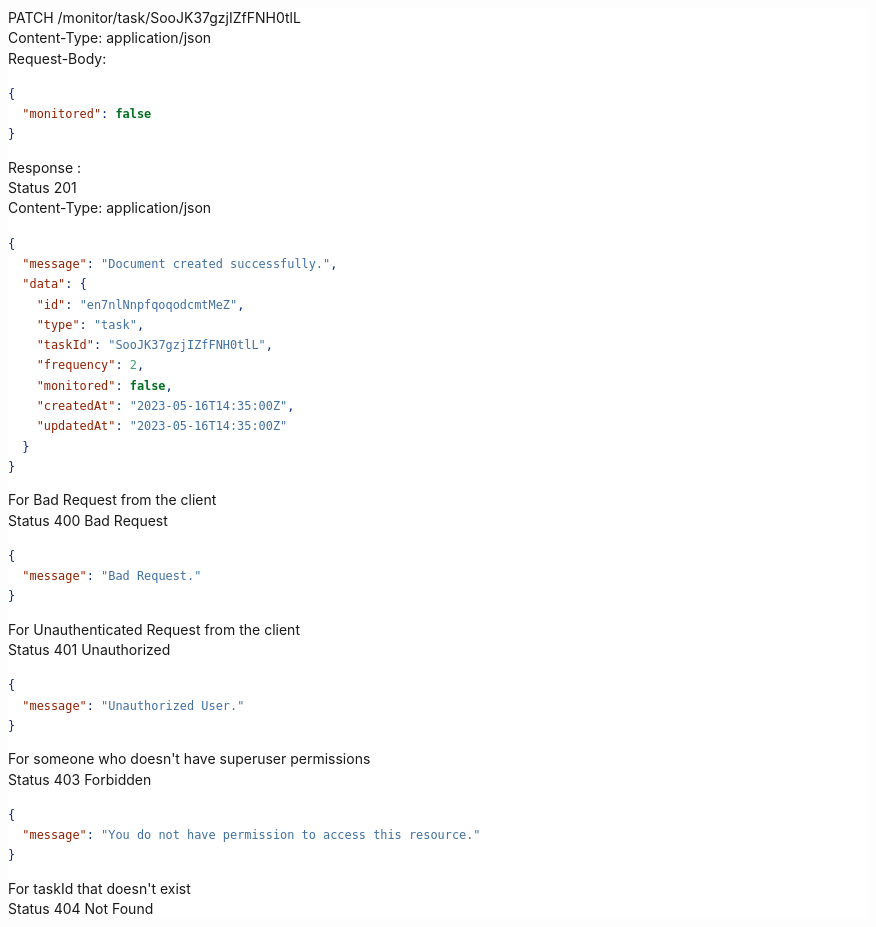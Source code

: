   PATCH /monitor/task/SooJK37gzjIZfFNH0tlL<br/>
  Content-Type: application/json<br/>
  Request-Body:<br/>

  ```json
  {
    "monitored": false
  }
  ```

  Response :<br/>
  Status 201<br/>
  Content-Type: application/json<br/>

  ```json
  {
    "message": "Document created successfully.",
    "data": {
      "id": "en7nlNnpfqoqodcmtMeZ",
      "type": "task",
      "taskId": "SooJK37gzjIZfFNH0tlL",
      "frequency": 2,
      "monitored": false,
      "createdAt": "2023-05-16T14:35:00Z",
      "updatedAt": "2023-05-16T14:35:00Z"
    }
  }
  ```

  For Bad Request from the client<br/>
  Status 400 Bad Request

  ```json
  {
    "message": "Bad Request."
  }
  ```

  For Unauthenticated Request from the client<br/>
  Status 401 Unauthorized

  ```json
  {
    "message": "Unauthorized User."
  }
  ```

  For someone who doesn't have superuser permissions<br/>
  Status 403 Forbidden

  ```json
  {
    "message": "You do not have permission to access this resource."
  }
  ```

  For taskId that doesn't exist<br/>
  Status 404 Not Found
